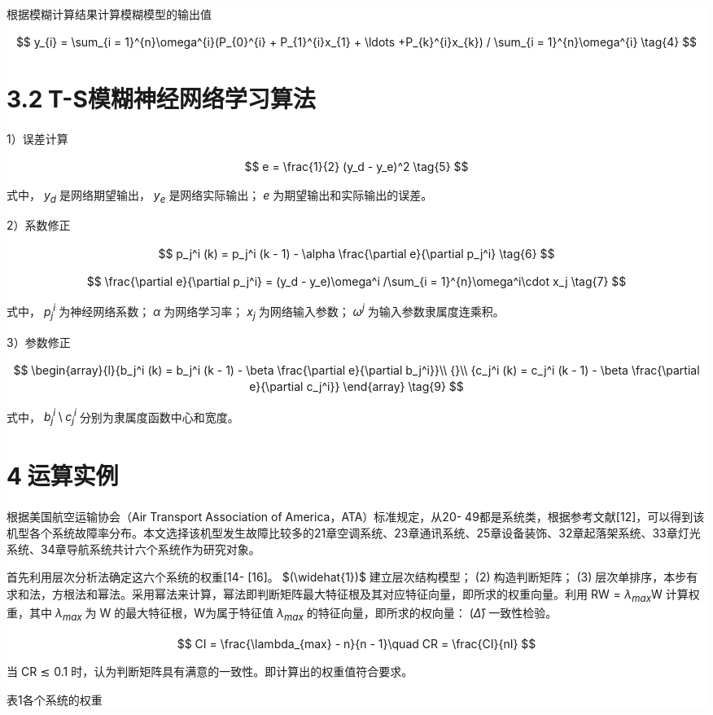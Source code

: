 根据模糊计算结果计算模糊模型的输出值

$$
y_{i} = \sum_{i = 1}^{n}\omega^{i}(P_{0}^{i} + P_{1}^{i}x_{1} + \ldots +P_{k}^{i}x_{k}) / \sum_{i = 1}^{n}\omega^{i} \tag{4}
$$

# 3.2 T-S模糊神经网络学习算法

1）误差计算

$$
e = \frac{1}{2} (y_d - y_e)^2 \tag{5}
$$

式中，  $y_{d}$  是网络期望输出，  $y_{e}$  是网络实际输出；  $e$  为期望输出和实际输出的误差。

2）系数修正

$$
p_j^i (k) = p_j^i (k - 1) - \alpha \frac{\partial e}{\partial p_j^i} \tag{6}
$$

$$
\frac{\partial e}{\partial p_j^i} = (y_d - y_e)\omega^i /\sum_{i = 1}^{n}\omega^i\cdot x_j \tag{7}
$$

式中，  $p_j^i$  为神经网络系数；  $\alpha$  为网络学习率；  $x_{j}$  为网络输入参数；  $\omega^j$  为输入参数隶属度连乘积。

3）参数修正

$$
\begin{array}{l}{b_j^i (k) = b_j^i (k - 1) - \beta \frac{\partial e}{\partial b_j^i}}\\ {}\\ {c_j^i (k) = c_j^i (k - 1) - \beta \frac{\partial e}{\partial c_j^i}} \end{array} \tag{9}
$$

式中，  $b_j^i\setminus c_j^i$  分别为隶属度函数中心和宽度。

# 4 运算实例

根据美国航空运输协会（Air Transport Association of America，ATA）标准规定，从20- 49都是系统类，根据参考文献[12]，可以得到该机型各个系统故障率分布。本文选择该机型发生故障比较多的21章空调系统、23章通讯系统、25章设备装饰、32章起落架系统、33章灯光系统、34章导航系统共计六个系统作为研究对象。

首先利用层次分析法确定这六个系统的权重[14- [16]。 $(\widehat{1})$  建立层次结构模型；  $(2)$  构造判断矩阵；  $(3)$  层次单排序，本步有求和法，方根法和幂法。采用幂法来计算，幂法即判断矩阵最大特征根及其对应特征向量，即所求的权重向量。利用 $\mathrm{RW} = \lambda_{max}\mathrm{W}$  计算权重，其中  $\lambda_{max}$  为  $\mathrm{W}$  的最大特征根，W为属于特征值  $\lambda_{max}$  的特征向量，即所求的权向量：  $(\widehat{\Delta})$  一致性检验。

$$
CI = \frac{\lambda_{max} - n}{n - 1}\quad CR = \frac{CI}{nI}
$$

当  $\mathrm{CR}\lesssim 0.1$  时，认为判断矩阵具有满意的一致性。即计算出的权重值符合要求。

表1各个系统的权重  
